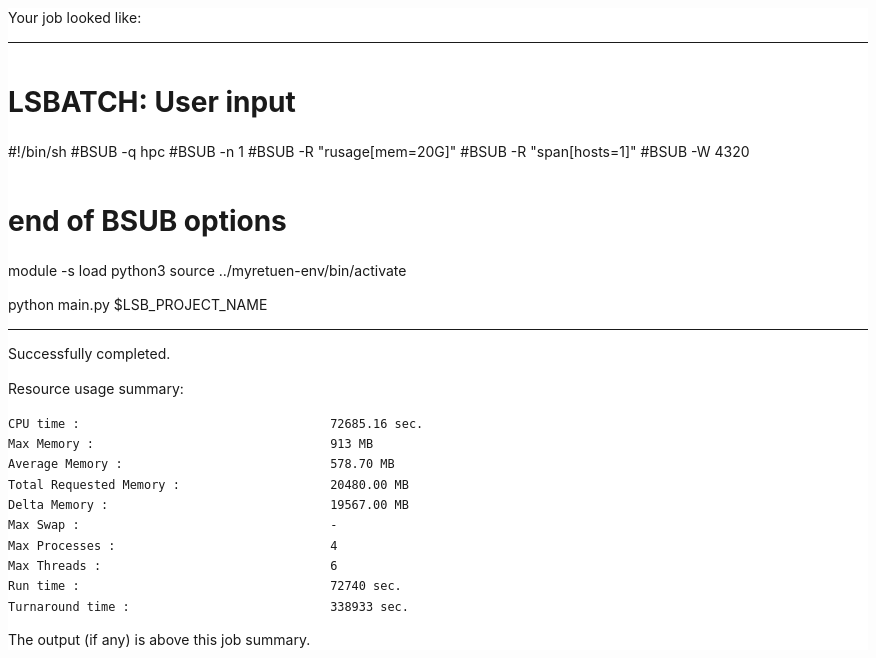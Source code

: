 Your job looked like:

------------------------------------------------------------
# LSBATCH: User input
#!/bin/sh
#BSUB -q hpc
#BSUB -n 1
#BSUB -R "rusage[mem=20G]"
#BSUB -R "span[hosts=1]"
#BSUB -W 4320
# end of BSUB options

module -s load python3
source ../myretuen-env/bin/activate

python main.py $LSB_PROJECT_NAME


------------------------------------------------------------

Successfully completed.

Resource usage summary:

    CPU time :                                   72685.16 sec.
    Max Memory :                                 913 MB
    Average Memory :                             578.70 MB
    Total Requested Memory :                     20480.00 MB
    Delta Memory :                               19567.00 MB
    Max Swap :                                   -
    Max Processes :                              4
    Max Threads :                                6
    Run time :                                   72740 sec.
    Turnaround time :                            338933 sec.

The output (if any) is above this job summary.

